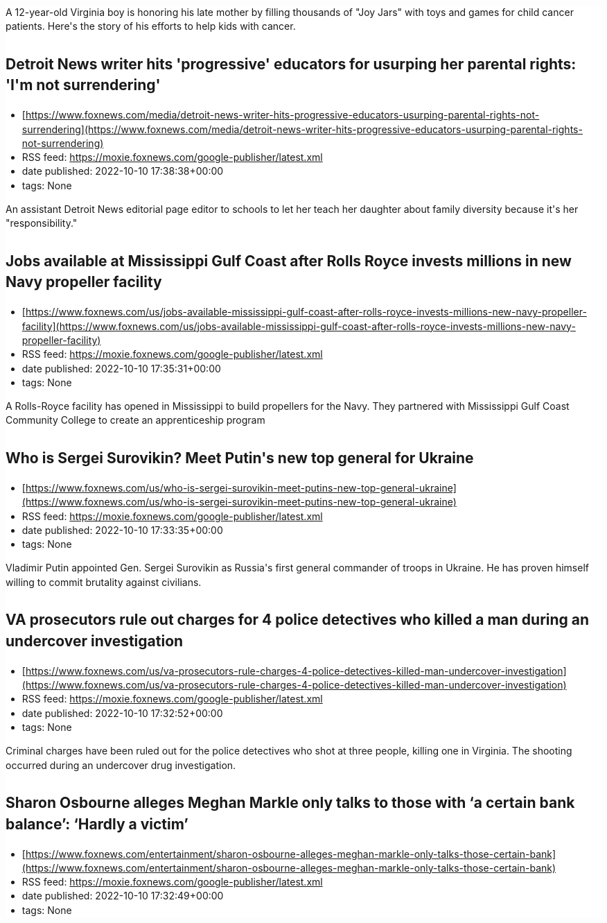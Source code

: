 A 12-year-old Virginia boy is honoring his late mother by filling thousands of "Joy Jars" with toys and games for child cancer patients. Here's the story of his efforts to help kids with cancer.

## Detroit News writer hits 'progressive' educators for usurping her parental rights: 'I'm not surrendering'
 - [https://www.foxnews.com/media/detroit-news-writer-hits-progressive-educators-usurping-parental-rights-not-surrendering](https://www.foxnews.com/media/detroit-news-writer-hits-progressive-educators-usurping-parental-rights-not-surrendering)
 - RSS feed: https://moxie.foxnews.com/google-publisher/latest.xml
 - date published: 2022-10-10 17:38:38+00:00
 - tags: None

An assistant Detroit News editorial page editor to schools to let her teach her daughter about family diversity because it's her "responsibility."

## Jobs available at Mississippi Gulf Coast after Rolls Royce invests millions in new Navy propeller facility
 - [https://www.foxnews.com/us/jobs-available-mississippi-gulf-coast-after-rolls-royce-invests-millions-new-navy-propeller-facility](https://www.foxnews.com/us/jobs-available-mississippi-gulf-coast-after-rolls-royce-invests-millions-new-navy-propeller-facility)
 - RSS feed: https://moxie.foxnews.com/google-publisher/latest.xml
 - date published: 2022-10-10 17:35:31+00:00
 - tags: None

A Rolls-Royce facility has opened in Mississippi to build propellers for the Navy. They partnered with Mississippi Gulf Coast Community College to create an apprenticeship program

## Who is Sergei Surovikin? Meet Putin's new top general for Ukraine
 - [https://www.foxnews.com/us/who-is-sergei-surovikin-meet-putins-new-top-general-ukraine](https://www.foxnews.com/us/who-is-sergei-surovikin-meet-putins-new-top-general-ukraine)
 - RSS feed: https://moxie.foxnews.com/google-publisher/latest.xml
 - date published: 2022-10-10 17:33:35+00:00
 - tags: None

Vladimir Putin appointed Gen. Sergei Surovikin as Russia's first general commander of troops in Ukraine. He has proven himself willing to commit brutality against civilians.

## VA prosecutors rule out charges for 4 police detectives who killed a man during an undercover investigation
 - [https://www.foxnews.com/us/va-prosecutors-rule-charges-4-police-detectives-killed-man-undercover-investigation](https://www.foxnews.com/us/va-prosecutors-rule-charges-4-police-detectives-killed-man-undercover-investigation)
 - RSS feed: https://moxie.foxnews.com/google-publisher/latest.xml
 - date published: 2022-10-10 17:32:52+00:00
 - tags: None

Criminal charges have been ruled out for the police detectives who shot at three people, killing one in Virginia. The shooting occurred during an undercover drug investigation.

## Sharon Osbourne alleges Meghan Markle only talks to those with ‘a certain bank balance’: ‘Hardly a victim’
 - [https://www.foxnews.com/entertainment/sharon-osbourne-alleges-meghan-markle-only-talks-those-certain-bank](https://www.foxnews.com/entertainment/sharon-osbourne-alleges-meghan-markle-only-talks-those-certain-bank)
 - RSS feed: https://moxie.foxnews.com/google-publisher/latest.xml
 - date published: 2022-10-10 17:32:49+00:00
 - tags: None
